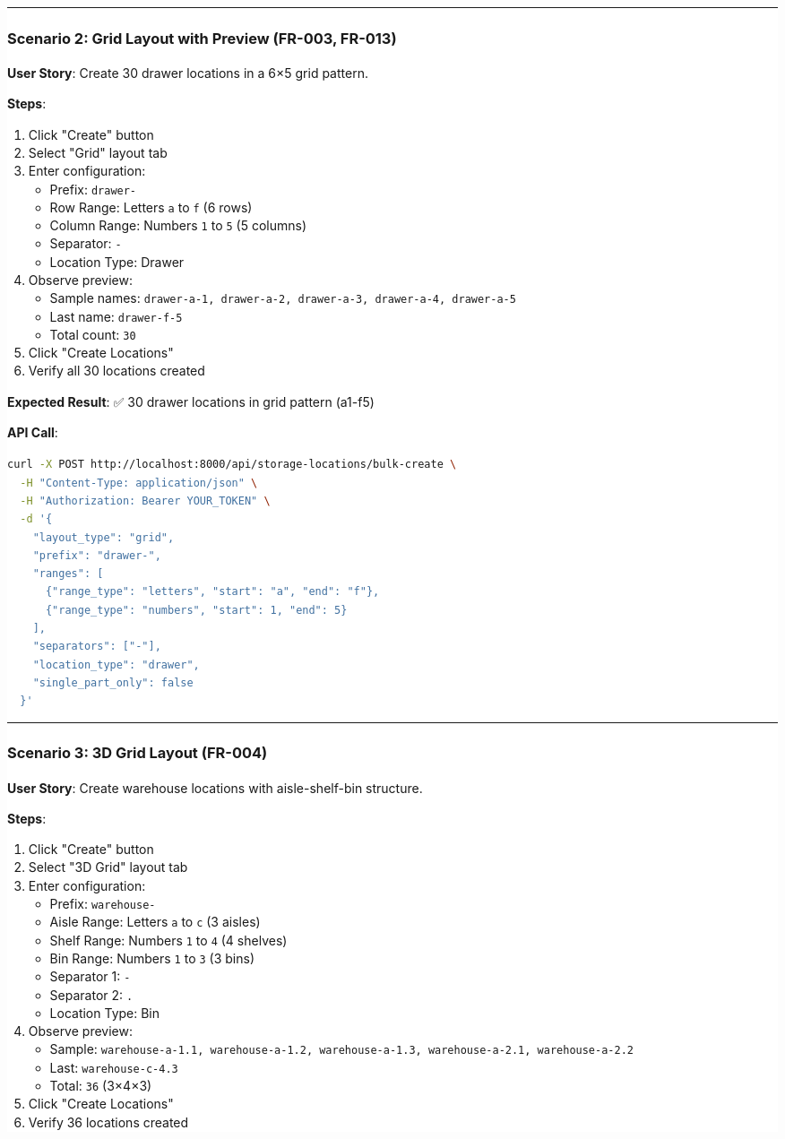 
---

### Scenario 2: Grid Layout with Preview (FR-003, FR-013)

**User Story**: Create 30 drawer locations in a 6×5 grid pattern.

**Steps**:
1. Click "Create" button
2. Select "Grid" layout tab
3. Enter configuration:
   - Prefix: `drawer-`
   - Row Range: Letters `a` to `f` (6 rows)
   - Column Range: Numbers `1` to `5` (5 columns)
   - Separator: `-`
   - Location Type: Drawer
4. Observe preview:
   - Sample names: `drawer-a-1, drawer-a-2, drawer-a-3, drawer-a-4, drawer-a-5`
   - Last name: `drawer-f-5`
   - Total count: `30`
5. Click "Create Locations"
6. Verify all 30 locations created

**Expected Result**: ✅ 30 drawer locations in grid pattern (a1-f5)

**API Call**:
```bash
curl -X POST http://localhost:8000/api/storage-locations/bulk-create \
  -H "Content-Type: application/json" \
  -H "Authorization: Bearer YOUR_TOKEN" \
  -d '{
    "layout_type": "grid",
    "prefix": "drawer-",
    "ranges": [
      {"range_type": "letters", "start": "a", "end": "f"},
      {"range_type": "numbers", "start": 1, "end": 5}
    ],
    "separators": ["-"],
    "location_type": "drawer",
    "single_part_only": false
  }'
```

---

### Scenario 3: 3D Grid Layout (FR-004)

**User Story**: Create warehouse locations with aisle-shelf-bin structure.

**Steps**:
1. Click "Create" button
2. Select "3D Grid" layout tab
3. Enter configuration:
   - Prefix: `warehouse-`
   - Aisle Range: Letters `a` to `c` (3 aisles)
   - Shelf Range: Numbers `1` to `4` (4 shelves)
   - Bin Range: Numbers `1` to `3` (3 bins)
   - Separator 1: `-`
   - Separator 2: `.`
   - Location Type: Bin
4. Observe preview:
   - Sample: `warehouse-a-1.1, warehouse-a-1.2, warehouse-a-1.3, warehouse-a-2.1, warehouse-a-2.2`
   - Last: `warehouse-c-4.3`
   - Total: `36` (3×4×3)
5. Click "Create Locations"
6. Verify 36 locations created
